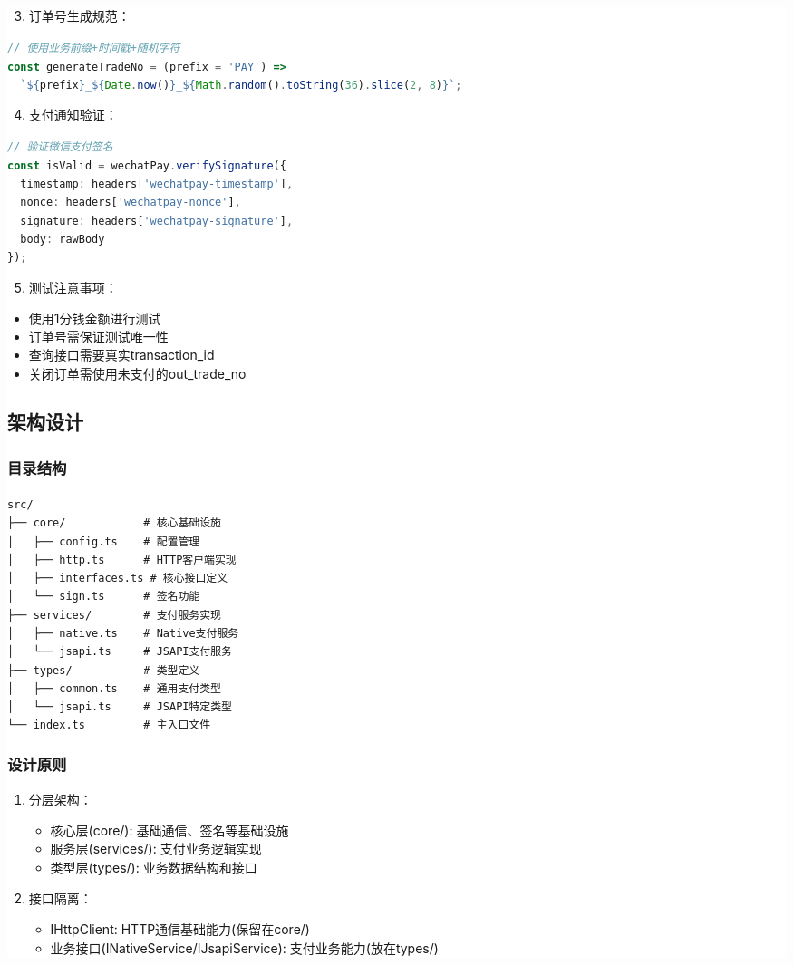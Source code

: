 3. 订单号生成规范：

```typescript
// 使用业务前缀+时间戳+随机字符
const generateTradeNo = (prefix = 'PAY') => 
  `${prefix}_${Date.now()}_${Math.random().toString(36).slice(2, 8)}`;
```

4. 支付通知验证：

```typescript
// 验证微信支付签名
const isValid = wechatPay.verifySignature({
  timestamp: headers['wechatpay-timestamp'],
  nonce: headers['wechatpay-nonce'],
  signature: headers['wechatpay-signature'],
  body: rawBody
});
```

5. 测试注意事项：

- 使用1分钱金额进行测试
- 订单号需保证测试唯一性
- 查询接口需要真实transaction_id
- 关闭订单需使用未支付的out_trade_no

## 架构设计

### 目录结构

```
src/
├── core/            # 核心基础设施
│   ├── config.ts    # 配置管理
│   ├── http.ts      # HTTP客户端实现
│   ├── interfaces.ts # 核心接口定义
│   └── sign.ts      # 签名功能
├── services/        # 支付服务实现
│   ├── native.ts    # Native支付服务
│   └── jsapi.ts     # JSAPI支付服务
├── types/           # 类型定义
│   ├── common.ts    # 通用支付类型
│   └── jsapi.ts     # JSAPI特定类型
└── index.ts         # 主入口文件
```

### 设计原则

1. 分层架构：
   - 核心层(core/): 基础通信、签名等基础设施
   - 服务层(services/): 支付业务逻辑实现
   - 类型层(types/): 业务数据结构和接口

2. 接口隔离：
   - IHttpClient: HTTP通信基础能力(保留在core/)
   - 业务接口(INativeService/IJsapiService): 支付业务能力(放在types/)
